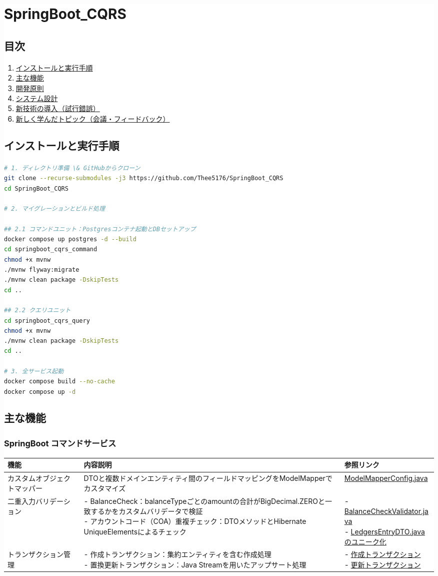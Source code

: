 # SpringBoot_CQRS

## 目次
1. [インストールと実行手順](#インストールと実行手順)
2. [主な機能](#主な機能)
3. [開発原則](#開発原則)
4. [システム設計](#インストールと実行手順)
5. [新技術の導入（試行錯誤）](#新技術の導入（試行錯誤）)
6. [新しく学んだトピック（会議・フィードバック）](#新しく学んだトピック（会議・フィードバック）)

## インストールと実行手順
```bash
# 1. ディレクトリ準備 \& GitHubからクローン
git clone --recurse-submodules -j3 https://github.com/Thee5176/SpringBoot_CQRS
cd SpringBoot_CQRS

# 2. マイグレーションとビルド処理

## 2.1 コマンドユニット：Postgresコンテナ起動とDBセットアップ
docker compose up postgres -d --build
cd springboot_cqrs_command
chmod +x mvnw
./mvnw flyway:migrate
./mvnw clean package -DskipTests
cd ..

## 2.2 クエリユニット
cd springboot_cqrs_query
chmod +x mvnw
./mvnw clean package -DskipTests
cd ..

# 3. 全サービス起動
docker compose build --no-cache
docker compose up -d
```

## 主な機能

### SpringBoot コマンドサービス

| 機能 | 内容説明 | 参照リンク |
| :-- | :-- | :-- |
| カスタムオブジェクトマッパー | DTOと複数ドメインエンティティ間のフィールドマッピングをModelMapperでカスタマイズ | [ModelMapperConfig.java](https://github.com/Thee5176/SpringBoot_CQRS_Command/blob/develop/src/main/java/com/thee5176/ledger_command/Application/config/ModelMapperConfig.java) |
| 二重入力バリデーション | - BalanceCheck：balanceTypeごとのamountの合計がBigDecimal.ZEROと一致するかをカスタムバリデータで検証<br>- アカウントコード（COA）重複チェック：DTOメソッドとHibernate UniqueElementsによるチェック | - [BalanceCheckValidator.java](https://github.com/Thee5176/SpringBoot_CQRS_Command/blob/develop/src/main/java/com/thee5176/ledger_command/Application/validation/BalanceCheckValidator.java) <br> - [LedgersEntryDTO.javaのユニーク化](https://github.com/Thee5176/SpringBoot_CQRS_Command/blob/develop/src/main/java/com/thee5176/ledger_command/Application/dto/LedgersEntryDTO.java#L37) |
| トランザクション管理 | - 作成トランザクション：集約エンティティを含む作成処理<br>- 置換更新トランザクション：Java Streamを用いたアップサート処理 | - [作成トランザクション](https://github.com/Thee5176/SpringBoot_CQRS_Command/blob/develop/src/main/java/com/thee5176/ledger_command/Domain/service/LedgerCommandService.java#L33) <br> - [更新トランザクション](https://github.com/Thee5176/SpringBoot_CQRS_Command/blob/develop/src/main/java/com/thee5176/ledger_command/Domain/service/LedgerCommandService.java#L56) |
